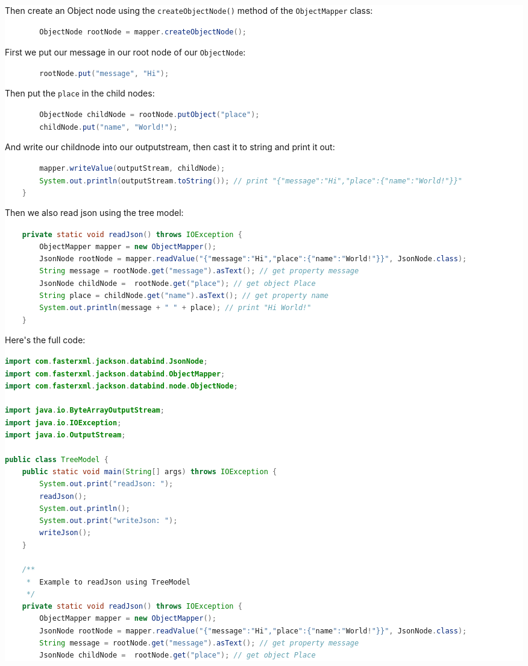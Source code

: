 Then create an Object node using the `createObjectNode()` method of the `ObjectMapper` class:

```java
        ObjectNode rootNode = mapper.createObjectNode();
```

First we put our message in our root node of our `ObjectNode`:

```java
        rootNode.put("message", "Hi");
```

Then put the `place` in the child nodes:

```java
        ObjectNode childNode = rootNode.putObject("place");
        childNode.put("name", "World!");
```

And write our childnode into our outputstream, then cast it to string and print it out:

```java
        mapper.writeValue(outputStream, childNode);
        System.out.println(outputStream.toString()); // print "{"message":"Hi","place":{"name":"World!"}}"
    }
```

Then we also read json using the tree model:

```java
    private static void readJson() throws IOException {
        ObjectMapper mapper = new ObjectMapper();
        JsonNode rootNode = mapper.readValue("{"message":"Hi","place":{"name":"World!"}}", JsonNode.class);
        String message = rootNode.get("message").asText(); // get property message
        JsonNode childNode =  rootNode.get("place"); // get object Place
        String place = childNode.get("name").asText(); // get property name
        System.out.println(message + " " + place); // print "Hi World!"
    }
```

Here's the full code:

```java
import com.fasterxml.jackson.databind.JsonNode;
import com.fasterxml.jackson.databind.ObjectMapper;
import com.fasterxml.jackson.databind.node.ObjectNode;

import java.io.ByteArrayOutputStream;
import java.io.IOException;
import java.io.OutputStream;

public class TreeModel {
    public static void main(String[] args) throws IOException {
        System.out.print("readJson: ");
        readJson();
        System.out.println();
        System.out.print("writeJson: ");
        writeJson();
    }

    /**
     *  Example to readJson using TreeModel
     */
    private static void readJson() throws IOException {
        ObjectMapper mapper = new ObjectMapper();
        JsonNode rootNode = mapper.readValue("{"message":"Hi","place":{"name":"World!"}}", JsonNode.class);
        String message = rootNode.get("message").asText(); // get property message
        JsonNode childNode =  rootNode.get("place"); // get object Place
```
